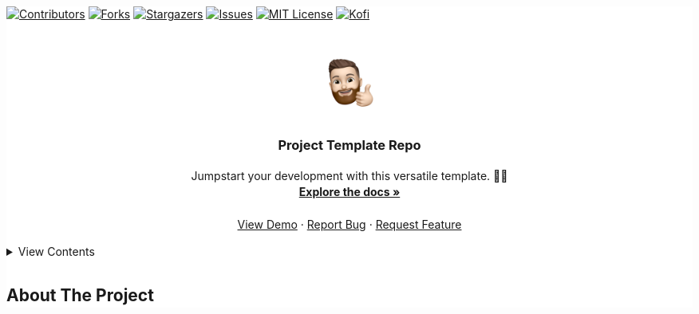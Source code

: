 

[![Contributors][contributors-shield]][contributors-url]
[![Forks][forks-shield]][forks-url]
[![Stargazers][stars-shield]][stars-url]
[![Issues][issues-shield]][issues-url]
[![MIT License][license-shield]][license-url]
[![Kofi][kofi-badge]][kofi-url]

<a name="readme-top"></a>


<br />
<div align="center">
  <a href="https://github.com/smcnab1/project-template-repo">
    <img src="images/avatar.png" alt="Logo" width="80" height="80">
  </a>

<h3 align="center">Project Template Repo</h3>

  <p align="center">
    Jumpstart your development with this versatile template. 🚀📁
    <br />
    <a href="https://github.com/smcnab1/project-template-repo"><strong>Explore the docs »</strong></a>
    <br />
    <br />
    <a href="https://github.com/smcnab1/project-template-repo">View Demo</a>
    ·
    <a href="https://github.com/smcnab1/project-template-repo/issues">Report Bug</a>
    ·
    <a href="https://github.com/smcnab1/project-template-repo/issues">Request Feature</a>
  </p>
</div>

<details><summary>View Contents</summary></details>


## About The Project
<div align="center">
  <a href="https://github.com/smcnab1/project-template-repo">

[contributors-shield]: https://img.shields.io/github/contributors/smcnab1/project-template-repo.svg?style=for-the-badge
[contributors-url]: https://github.com/smcnab1/project-template-repo/graphs/contributors
[forks-shield]: https://img.shields.io/github/forks/smcnab1/project-template-repo.svg?style=for-the-badge
[forks-url]: https://github.com/smcnab1/project-template-repo/network/members
[stars-shield]: https://img.shields.io/github/stars/smcnab1/project-template-repo.svg?style=for-the-badge
[stars-url]: https://github.com/smcnab1/project-template-repo/stargazers
[issues-shield]: https://img.shields.io/github/issues/smcnab1/project-template-repo.svg?style=for-the-badge
[issues-url]: https://github.com/smcnab1/project-template-repo/issues
[license-shield]: https://img.shields.io/github/license/smcnab1/project-template-repo.svg?style=for-the-badge
[license-url]: https://github.com/smcnab1/project-template-repo/blob/master/LICENSE.md
[linkedin-shield]: https://img.shields.io/badge/-LinkedIn-black.svg?style=for-the-badge&logo=linkedin&colorB=555
[linkedin-url]: https://www.linkedin.com/in/sammcnab/
[product-screenshot]: images/screenshot.png
[email-badge]: https://img.shields.io/badge/Email-D14836?style=for-the-badge&logo=gmail&logoColor=white
[email-url]: mailto:sam@sammcnab.co.uk
[git-badge]: https://img.shields.io/badge/GitHub-100000?style=for-the-badge&logo=github&logoColor=white
[git-url]: https://github.com/smcnab1
[kofi-badge]: https://ko-fi.com/img/githubbutton_sm.svg
[kofi-url]: https://ko-fi.com/sammcnab1